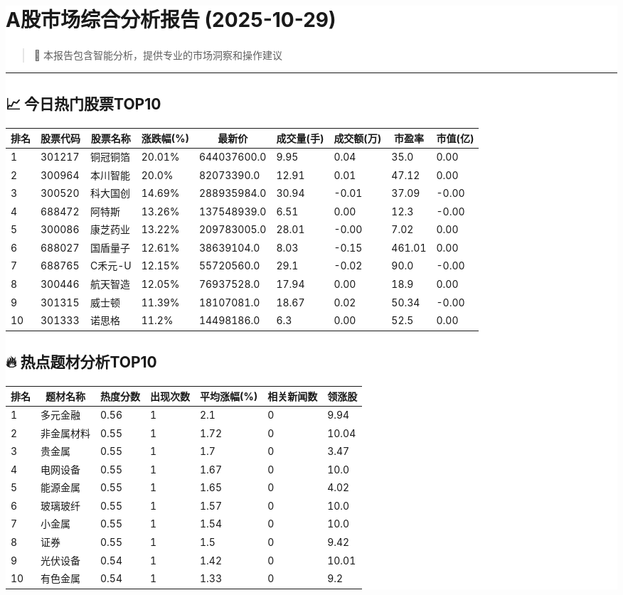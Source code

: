 # A股市场综合分析报告 (2025-10-29)

> 🤖 本报告包含智能分析，提供专业的市场洞察和操作建议

---

## 📈 今日热门股票TOP10

| 排名 | 股票代码 | 股票名称 | 涨跌幅(%) | 最新价 | 成交量(手) | 成交额(万) | 市盈率 | 市值(亿) |
|------|----------|----------|-----------|--------|------------|------------|--------|----------|
| 1 | 301217 | 铜冠铜箔 | 20.01% | 644037600.0 | 9.95 | 0.04 | 35.0 | 0.00 |
| 2 | 300964 | 本川智能 | 20.0% | 82073390.0 | 12.91 | 0.01 | 47.12 | 0.00 |
| 3 | 300520 | 科大国创 | 14.69% | 288935984.0 | 30.94 | -0.01 | 37.09 | -0.00 |
| 4 | 688472 | 阿特斯 | 13.26% | 137548939.0 | 6.51 | 0.00 | 12.3 | -0.00 |
| 5 | 300086 | 康芝药业 | 13.22% | 209783005.0 | 28.01 | -0.00 | 7.02 | 0.00 |
| 6 | 688027 | 国盾量子 | 12.61% | 38639104.0 | 8.03 | -0.15 | 461.01 | 0.00 |
| 7 | 688765 | C禾元-U | 12.15% | 55720560.0 | 29.1 | -0.02 | 90.0 | -0.00 |
| 8 | 300446 | 航天智造 | 12.05% | 76937528.0 | 17.94 | 0.00 | 18.9 | 0.00 |
| 9 | 301315 | 威士顿 | 11.39% | 18107081.0 | 18.67 | 0.02 | 50.34 | -0.00 |
| 10 | 301333 | 诺思格 | 11.2% | 14498186.0 | 6.3 | 0.00 | 52.5 | 0.00 |

## 🔥 热点题材分析TOP10

| 排名 | 题材名称 | 热度分数 | 出现次数 | 平均涨幅(%) | 相关新闻数 | 领涨股 |
|------|----------|----------|----------|-------------|------------|--------|
| 1 | 多元金融 | 0.56 | 1 | 2.1 | 0 | 9.94 |
| 2 | 非金属材料 | 0.55 | 1 | 1.72 | 0 | 10.04 |
| 3 | 贵金属 | 0.55 | 1 | 1.7 | 0 | 3.47 |
| 4 | 电网设备 | 0.55 | 1 | 1.67 | 0 | 10.0 |
| 5 | 能源金属 | 0.55 | 1 | 1.65 | 0 | 4.02 |
| 6 | 玻璃玻纤 | 0.55 | 1 | 1.57 | 0 | 10.0 |
| 7 | 小金属 | 0.55 | 1 | 1.54 | 0 | 10.0 |
| 8 | 证券 | 0.55 | 1 | 1.5 | 0 | 9.42 |
| 9 | 光伏设备 | 0.54 | 1 | 1.42 | 0 | 10.01 |
| 10 | 有色金属 | 0.54 | 1 | 1.33 | 0 | 9.2 |

